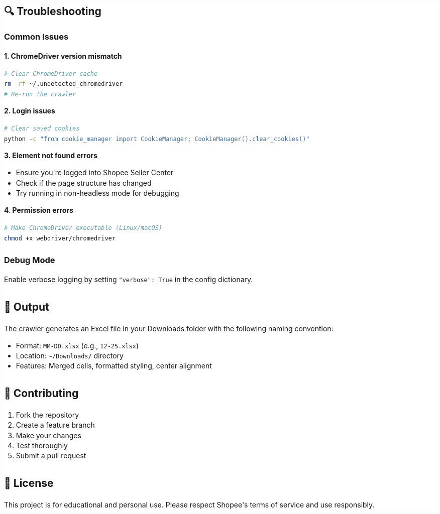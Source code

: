 ## 🔍 Troubleshooting

### Common Issues

**1. ChromeDriver version mismatch**

```bash
# Clear ChromeDriver cache
rm -rf ~/.undetected_chromedriver
# Re-run the crawler
```

**2. Login issues**

```bash
# Clear saved cookies
python -c "from cookie_manager import CookieManager; CookieManager().clear_cookies()"
```

**3. Element not found errors**

- Ensure you're logged into Shopee Seller Center
- Check if the page structure has changed
- Try running in non-headless mode for debugging

**4. Permission errors**

```bash
# Make ChromeDriver executable (Linux/macOS)
chmod +x webdriver/chromedriver
```

### Debug Mode

Enable verbose logging by setting `"verbose": True` in the config dictionary.

## 📝 Output

The crawler generates an Excel file in your Downloads folder with the following naming convention:

- Format: `MM-DD.xlsx` (e.g., `12-25.xlsx`)
- Location: `~/Downloads/` directory
- Features: Merged cells, formatted styling, center alignment

## 🤝 Contributing

1. Fork the repository
2. Create a feature branch
3. Make your changes
4. Test thoroughly
5. Submit a pull request

## 📄 License

This project is for educational and personal use. Please respect Shopee's terms of service and use responsibly.
